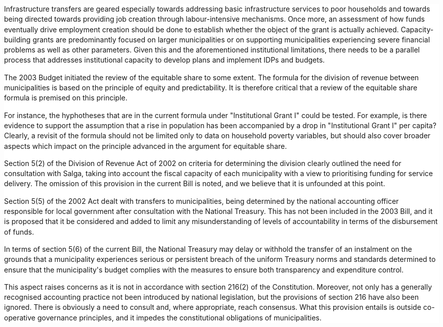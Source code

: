 Infrastructure transfers are  geared  especially  towards  addressing  basic
infrastructure services  to  poor  households  and  towards  being  directed
towards providing job creation  through  labour-intensive  mechanisms.  Once
more, an assessment  of  how  funds  eventually  drive  employment  creation
should be done to establish whether the object  of  the  grant  is  actually
achieved.
Capacity-building grants are predominantly focused on larger  municipalities
or on supporting municipalities experiencing severe  financial  problems  as
well as other parameters. Given this and  the  aforementioned  institutional
limitations,  there  needs  to  be  a  parallel   process   that   addresses
institutional capacity to develop plans and implement IDPs and budgets.

The 2003 Budget initiated the review of the equitable share to some  extent.
The formula for the division of revenue between municipalities is  based  on
the principle of equity and predictability. It is therefore critical that  a
review of the equitable share formula is premised on this principle.

For instance,  the  hyphotheses  that  are  in  the  current  formula  under
"Institutional Grant I" could be tested. For example, is there  evidence  to
support the assumption that a rise in population has been accompanied  by  a
drop in "Institutional Grant I"  per  capita?  Clearly,  a  revisit  of  the
formula should not be limited only to data on household  poverty  variables,
but should  also  cover  broader  aspects  which  impact  on  the  principle
advanced in the argument for equitable share.

Section 5(2) of the  Division  of  Revenue  Act  of  2002  on  criteria  for
determining the division clearly outlined the  need  for  consultation  with
Salga, taking into account the fiscal capacity of each municipality  with  a
view to prioritising funding for service  delivery.  The  omission  of  this
provision in the current Bill is noted, and we believe that it is  unfounded
at this point.

Section 5(5) of the 2002 Act dealt with transfers to  municipalities,  being
determined  by  the  national  accounting  officer  responsible  for   local
government after consultation with the National Treasury. This has not  been
included in the 2003 Bill, and it is proposed  that  it  be  considered  and
added to limit any misunderstanding of levels of accountability in terms  of
the disbursement of funds.

In terms of section 5(6) of the current  Bill,  the  National  Treasury  may
delay or withhold the transfer of  an  instalment  on  the  grounds  that  a
municipality  experiences  serious  or  persistent  breach  of  the  uniform
Treasury norms and standards determined to ensure  that  the  municipality's
budget  complies  with  the  measures  to  ensure  both   transparency   and
expenditure control.

This aspect raises concerns as it is not in accordance with  section  216(2)
of  the  Constitution.  Moreover,  not  only  has  a  generally   recognised
accounting practice not been introduced by  national  legislation,  but  the
provisions of section 216 have also been ignored. There is obviously a  need
to consult and, where appropriate,  reach  consensus.  What  this  provision
entails is outside co-operative governance principles, and  it  impedes  the
constitutional obligations of municipalities.
